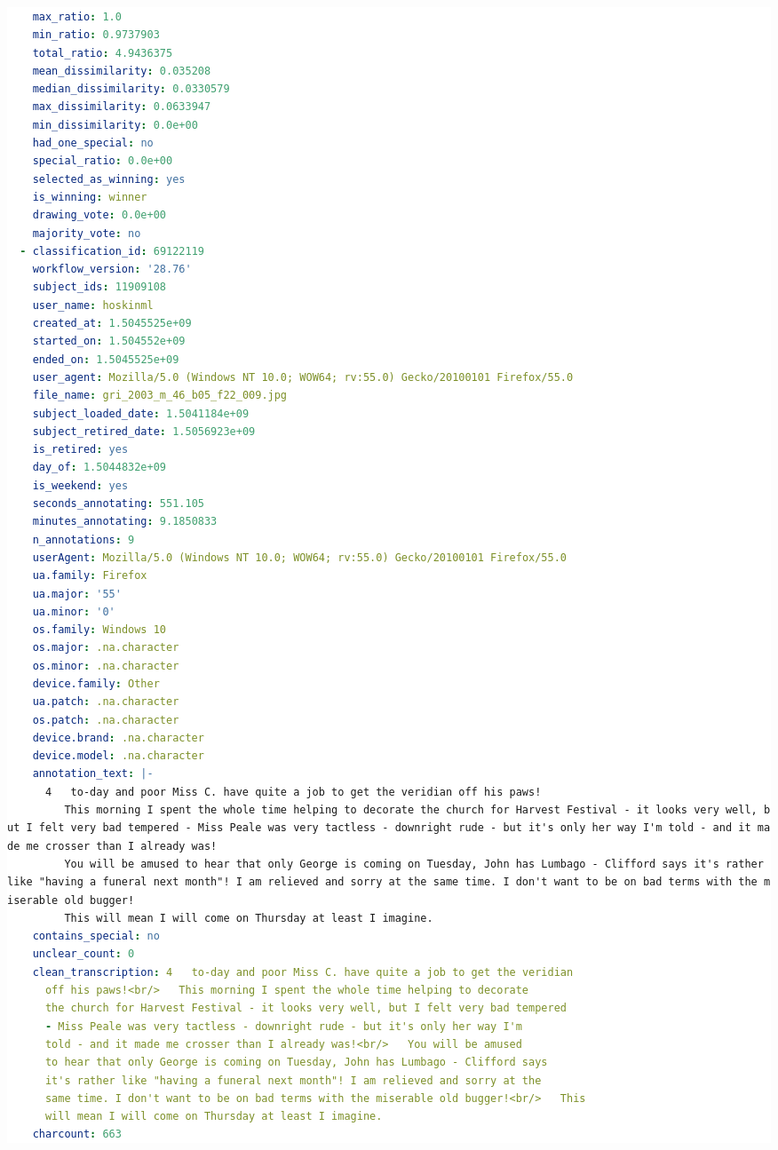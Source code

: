 ```yaml
    max_ratio: 1.0
    min_ratio: 0.9737903
    total_ratio: 4.9436375
    mean_dissimilarity: 0.035208
    median_dissimilarity: 0.0330579
    max_dissimilarity: 0.0633947
    min_dissimilarity: 0.0e+00
    had_one_special: no
    special_ratio: 0.0e+00
    selected_as_winning: yes
    is_winning: winner
    drawing_vote: 0.0e+00
    majority_vote: no
  - classification_id: 69122119
    workflow_version: '28.76'
    subject_ids: 11909108
    user_name: hoskinml
    created_at: 1.5045525e+09
    started_on: 1.504552e+09
    ended_on: 1.5045525e+09
    user_agent: Mozilla/5.0 (Windows NT 10.0; WOW64; rv:55.0) Gecko/20100101 Firefox/55.0
    file_name: gri_2003_m_46_b05_f22_009.jpg
    subject_loaded_date: 1.5041184e+09
    subject_retired_date: 1.5056923e+09
    is_retired: yes
    day_of: 1.5044832e+09
    is_weekend: yes
    seconds_annotating: 551.105
    minutes_annotating: 9.1850833
    n_annotations: 9
    userAgent: Mozilla/5.0 (Windows NT 10.0; WOW64; rv:55.0) Gecko/20100101 Firefox/55.0
    ua.family: Firefox
    ua.major: '55'
    ua.minor: '0'
    os.family: Windows 10
    os.major: .na.character
    os.minor: .na.character
    device.family: Other
    ua.patch: .na.character
    os.patch: .na.character
    device.brand: .na.character
    device.model: .na.character
    annotation_text: |-
      4   to-day and poor Miss C. have quite a job to get the veridian off his paws!
         This morning I spent the whole time helping to decorate the church for Harvest Festival - it looks very well, but I felt very bad tempered - Miss Peale was very tactless - downright rude - but it's only her way I'm told - and it made me crosser than I already was!
         You will be amused to hear that only George is coming on Tuesday, John has Lumbago - Clifford says it's rather like "having a funeral next month"! I am relieved and sorry at the same time. I don't want to be on bad terms with the miserable old bugger!
         This will mean I will come on Thursday at least I imagine.
    contains_special: no
    unclear_count: 0
    clean_transcription: 4   to-day and poor Miss C. have quite a job to get the veridian
      off his paws!<br/>   This morning I spent the whole time helping to decorate
      the church for Harvest Festival - it looks very well, but I felt very bad tempered
      - Miss Peale was very tactless - downright rude - but it's only her way I'm
      told - and it made me crosser than I already was!<br/>   You will be amused
      to hear that only George is coming on Tuesday, John has Lumbago - Clifford says
      it's rather like "having a funeral next month"! I am relieved and sorry at the
      same time. I don't want to be on bad terms with the miserable old bugger!<br/>   This
      will mean I will come on Thursday at least I imagine.
    charcount: 663
```